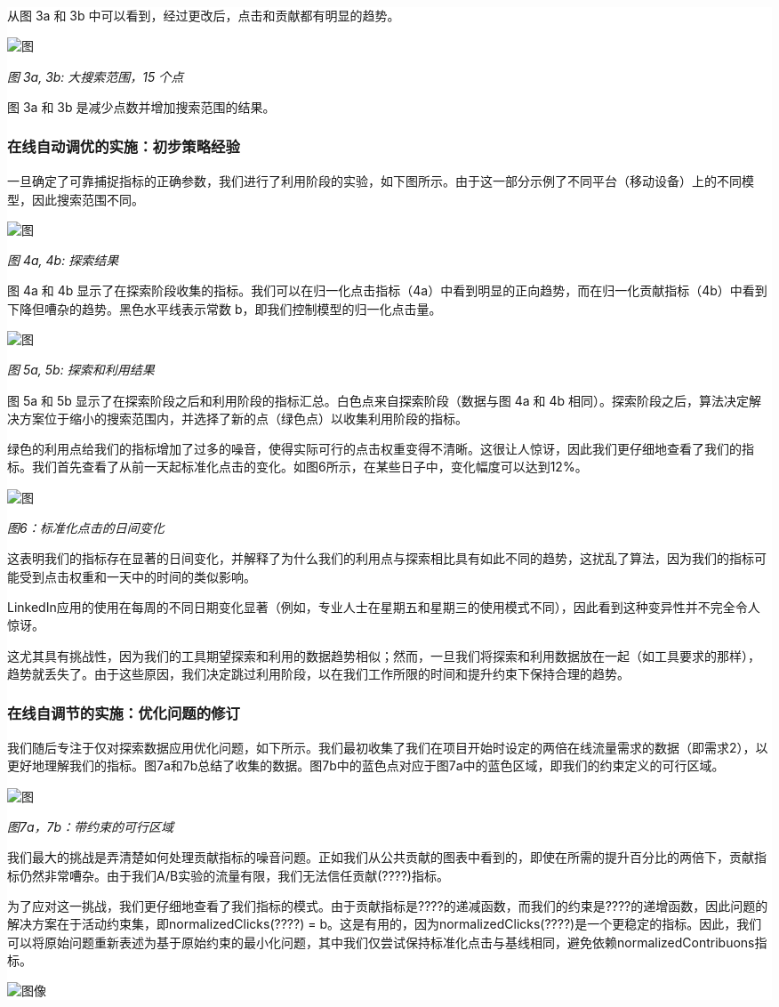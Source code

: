 从图 3a 和 3b 中可以看到，经过更改后，点击和贡献都有明显的趋势。

![图](../Images/74916b00f0fd5a4d8de09b9d4f0afc51.png)

*图 3a, 3b: 大搜索范围，15 个点*

图 3a 和 3b 是减少点数并增加搜索范围的结果。

### 在线自动调优的实施：初步策略经验

一旦确定了可靠捕捉指标的正确参数，我们进行了利用阶段的实验，如下图所示。由于这一部分示例了不同平台（移动设备）上的不同模型，因此搜索范围不同。

![图](../Images/e655795ac9ae86be268f98c5a2a6d4b6.png)

*图 4a, 4b: 探索结果*

图 4a 和 4b 显示了在探索阶段收集的指标。我们可以在归一化点击指标（4a）中看到明显的正向趋势，而在归一化贡献指标（4b）中看到下降但嘈杂的趋势。黑色水平线表示常数 b，即我们控制模型的归一化点击量。

![图](../Images/7a6d5d154e0314c8c53b546c2a797311.png)

*图 5a, 5b: 探索和利用结果*

图 5a 和 5b 显示了在探索阶段之后和利用阶段的指标汇总。白色点来自探索阶段（数据与图 4a 和 4b 相同）。探索阶段之后，算法决定解决方案位于缩小的搜索范围内，并选择了新的点（绿色点）以收集利用阶段的指标。

绿色的利用点给我们的指标增加了过多的噪音，使得实际可行的点击权重变得不清晰。这很让人惊讶，因此我们更仔细地查看了我们的指标。我们首先查看了从前一天起标准化点击的变化。如图6所示，在某些日子中，变化幅度可以达到12%。

![图](../Images/696ff326aff05de981365c6fbff713af.png)

*图6：标准化点击的日间变化*

这表明我们的指标存在显著的日间变化，并解释了为什么我们的利用点与探索相比具有如此不同的趋势，这扰乱了算法，因为我们的指标可能受到点击权重和一天中的时间的类似影响。

LinkedIn应用的使用在每周的不同日期变化显著（例如，专业人士在星期五和星期三的使用模式不同），因此看到这种变异性并不完全令人惊讶。

这尤其具有挑战性，因为我们的工具期望探索和利用的数据趋势相似；然而，一旦我们将探索和利用数据放在一起（如工具要求的那样），趋势就丢失了。由于这些原因，我们决定跳过利用阶段，以在我们工作所限的时间和提升约束下保持合理的趋势。

### 在线自调节的实施：优化问题的修订

我们随后专注于仅对探索数据应用优化问题，如下所示。我们最初收集了我们在项目开始时设定的两倍在线流量需求的数据（即需求2），以更好地理解我们的指标。图7a和7b总结了收集的数据。图7b中的蓝色点对应于图7a中的蓝色区域，即我们的约束定义的可行区域。

![图](../Images/a8b61e2246baadefada78b732e2ee010.png)

*图7a，7b：带约束的可行区域*

我们最大的挑战是弄清楚如何处理贡献指标的噪音问题。正如我们从公共贡献的图表中看到的，即使在所需的提升百分比的两倍下，贡献指标仍然非常嘈杂。由于我们A/B实验的流量有限，我们无法信任贡献(????)指标。

为了应对这一挑战，我们更仔细地查看了我们指标的模式。由于贡献指标是????的递减函数，而我们的约束是????的递增函数，因此问题的解决方案在于活动约束集，即normalizedClicks(????) = b。这是有用的，因为normalizedClicks(????)是一个更稳定的指标。因此，我们可以将原始问题重新表述为基于原始约束的最小化问题，其中我们仅尝试保持标准化点击与基线相同，避免依赖normalizedContribuons指标。

![图像](../Images/1f0598153faa4e764a38c18851b2ea24.png)
